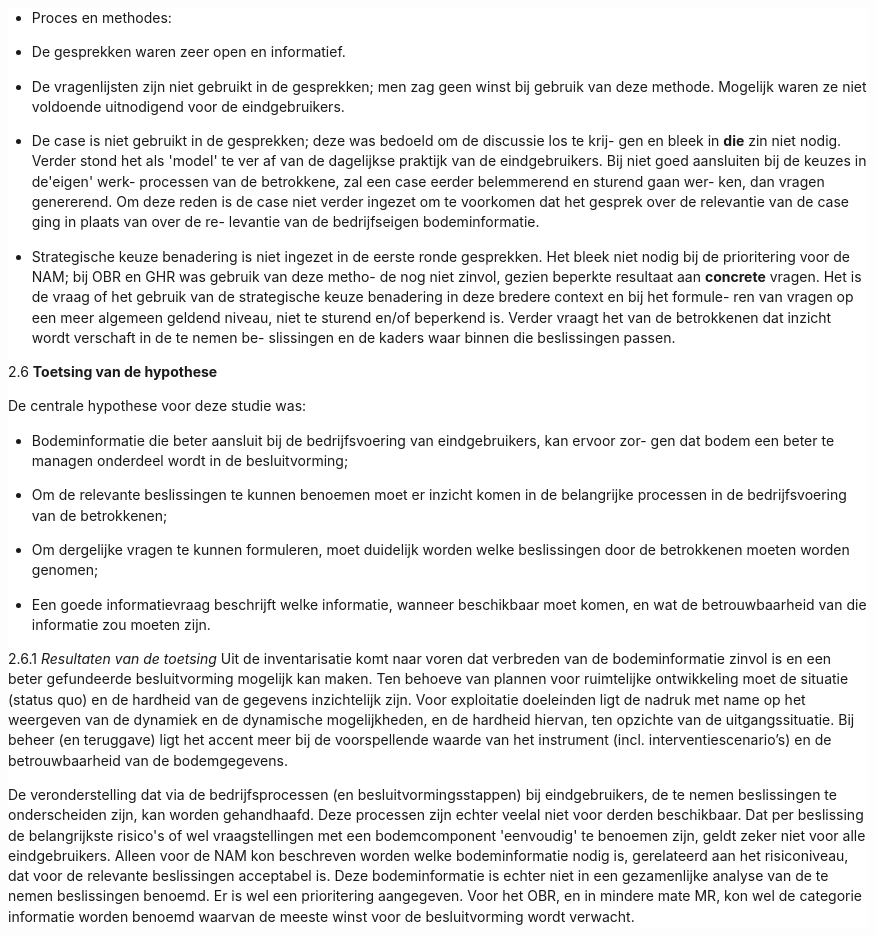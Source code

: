 - Proces en methodes: 

- De gesprekken waren zeer open en informatief. 

- De vragenlijsten zijn niet gebruikt in de gesprekken; men zag geen winst bij gebruik van     deze methode. Mogelijk waren ze niet voldoende uitnodigend voor de eindgebruikers. 

- De case is niet gebruikt in de gesprekken; deze was bedoeld om de discussie los te krij-     gen en bleek in **die** zin niet nodig. Verder stond het als 'model' te ver af van de dagelijkse     praktijk van de eindgebruikers. Bij niet goed aansluiten bij de keuzes in de'eigen' werk-     processen van de betrokkene, zal een case eerder belemmerend en sturend gaan wer-     ken, dan vragen genererend. Om deze reden is de case niet verder ingezet om te     voorkomen dat het gesprek over de relevantie van de case ging in plaats van over de re-     levantie van de bedrijfseigen bodeminformatie. 

- Strategische keuze benadering is niet ingezet in de eerste ronde gesprekken. Het bleek     niet nodig bij de prioritering voor de NAM; bij OBR en GHR was gebruik van deze metho-     de nog niet zinvol, gezien beperkte resultaat aan **concrete** vragen. Het is de vraag of het     gebruik van de strategische keuze benadering in deze bredere context en bij het formule-     ren van vragen op een meer algemeen geldend niveau, niet te sturend en/of beperkend     is. Verder vraagt het van de betrokkenen dat inzicht wordt verschaft in de te nemen be-     slissingen en de kaders waar binnen die beslissingen passen. 

2.6 **Toetsing van de hypothese** 

De centrale hypothese voor deze studie was: 

- Bodeminformatie die beter aansluit bij de bedrijfsvoering van eindgebruikers, kan ervoor zor-     gen dat bodem een beter te managen onderdeel wordt in de besluitvorming; 

- Om de relevante beslissingen te kunnen benoemen moet er inzicht komen in de belangrijke     processen in de bedrijfsvoering van de betrokkenen; 

- Om dergelijke vragen te kunnen formuleren, moet duidelijk worden welke beslissingen door     de betrokkenen moeten worden genomen; 

- Een goede informatievraag beschrijft welke informatie, wanneer beschikbaar moet komen,     en wat de betrouwbaarheid van die informatie zou moeten zijn. 

2.6.1 _Resultaten van de toetsing_ Uit de inventarisatie komt naar voren dat verbreden van de bodeminformatie zinvol is en een beter gefundeerde besluitvorming mogelijk kan maken. Ten behoeve van plannen voor ruimtelijke ontwikkeling moet de situatie (status quo) en de hardheid van de gegevens inzichtelijk zijn. Voor exploitatie doeleinden ligt de nadruk met name op het weergeven van de dynamiek en de dynamische mogelijkheden, en de hardheid hiervan, ten opzichte van de uitgangssituatie. Bij beheer (en teruggave) ligt het accent meer bij de voorspellende waarde van het instrument (incl. interventiescenario’s) en de betrouwbaarheid van de bodemgegevens. 

De veronderstelling dat via de bedrijfsprocessen (en besluitvormingsstappen) bij eindgebruikers, de te nemen beslissingen te onderscheiden zijn, kan worden gehandhaafd. Deze processen zijn echter veelal niet voor derden beschikbaar. Dat per beslissing de belangrijkste risico's of wel vraagstellingen met een bodemcomponent 'eenvoudig' te benoemen zijn, geldt zeker niet voor alle eindgebruikers. Alleen voor de NAM kon beschreven worden welke bodeminformatie nodig is, gerelateerd aan het risiconiveau, dat voor de relevante beslissingen acceptabel is. Deze bodeminformatie is echter niet in een gezamenlijke analyse van de te nemen beslissingen benoemd. Er is wel een prioritering aangegeven. Voor het OBR, en in mindere mate MR, kon wel de categorie informatie worden benoemd waarvan de meeste winst voor de besluitvorming wordt verwacht. 

